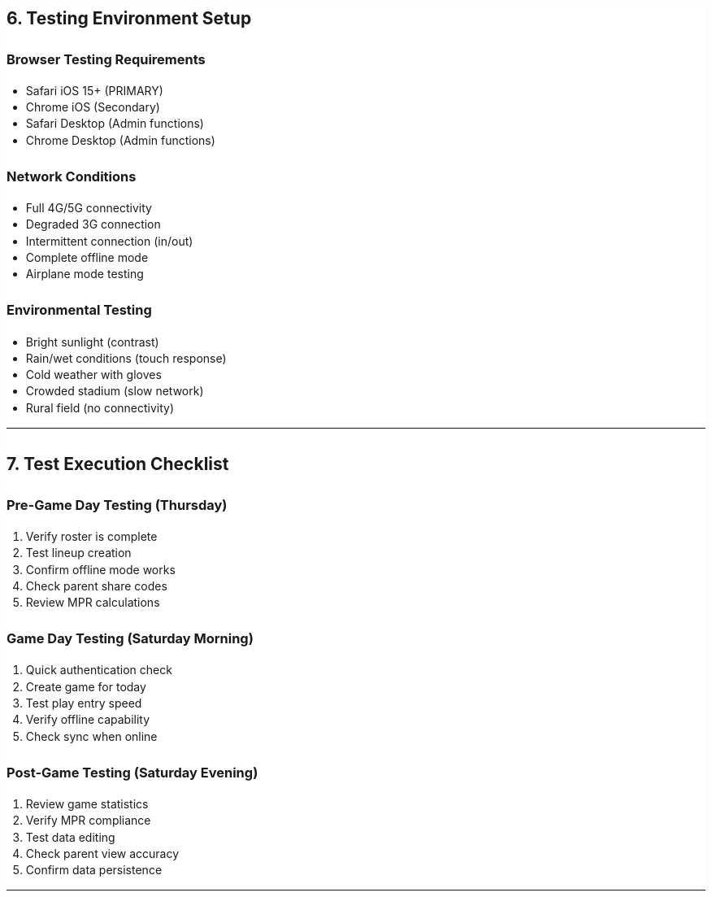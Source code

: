 
## 6. Testing Environment Setup

### Browser Testing Requirements
- Safari iOS 15+ (PRIMARY)
- Chrome iOS (Secondary)
- Safari Desktop (Admin functions)
- Chrome Desktop (Admin functions)

### Network Conditions
- Full 4G/5G connectivity
- Degraded 3G connection
- Intermittent connection (in/out)
- Complete offline mode
- Airplane mode testing

### Environmental Testing
- Bright sunlight (contrast)
- Rain/wet conditions (touch response)
- Cold weather with gloves
- Crowded stadium (slow network)
- Rural field (no connectivity)

---

## 7. Test Execution Checklist

### Pre-Game Day Testing (Thursday)
1. Verify roster is complete
2. Test lineup creation
3. Confirm offline mode works
4. Check parent share codes
5. Review MPR calculations

### Game Day Testing (Saturday Morning)
1. Quick authentication check
2. Create game for today
3. Test play entry speed
4. Verify offline capability
5. Check sync when online

### Post-Game Testing (Saturday Evening)
1. Review game statistics
2. Verify MPR compliance
3. Test data editing
4. Check parent view accuracy
5. Confirm data persistence

---

